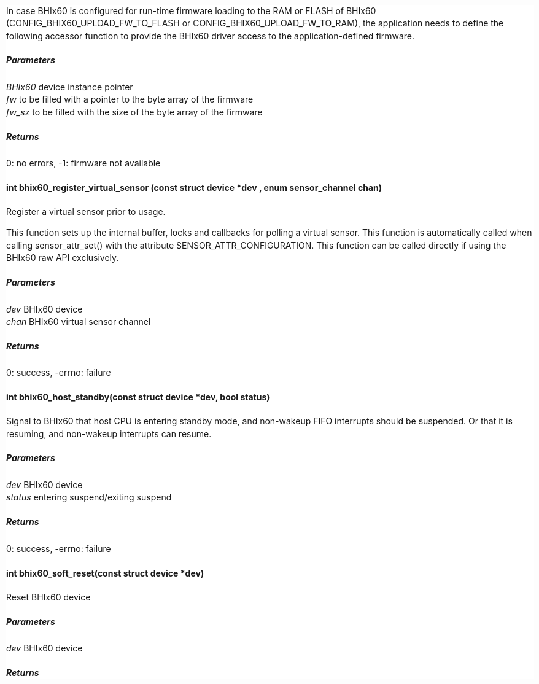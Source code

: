 In case BHIx60 is configured for run-time firmware loading to the RAM or FLASH of BHIx60 (CONFIG\_BHIX60\_UPLOAD\_FW\_TO\_FLASH or CONFIG\_BHIX60\_UPLOAD\_FW\_TO\_RAM), the application needs to define the following accessor function to provide the BHIx60 driver access to the application-defined firmware.

##### **Parameters**

  _BHIx60_   device instance pointer  
  _fw_   to be filled with a pointer to the byte array of the firmware  
  _fw\_sz_   to be filled with the size of the byte array of the firmware  

##### **Returns**

0: no errors, -1: firmware not available

#### **int bhix60\_register\_virtual\_sensor (const struct device \*dev , enum sensor\_channel chan)**

Register a virtual sensor prior to usage.

This function sets up the internal buffer, locks and callbacks for polling a virtual sensor. This function is automatically called when calling sensor\_attr\_set() with the attribute SENSOR\_ATTR\_CONFIGURATION. This function can be called directly if using the BHIx60 raw API exclusively.

##### **Parameters**

  _dev_   BHIx60 device  
  _chan_   BHIx60 virtual sensor channel  

##### **Returns**

0: success, -errno: failure

#### **int bhix60\_host\_standby(const struct device \*dev, bool status)**

Signal to BHIx60 that host CPU is entering standby mode, and non-wakeup FIFO interrupts should be suspended. Or that it is resuming, and non-wakeup interrupts can resume.

##### **Parameters**

  _dev_   BHIx60 device  
  _status_   entering suspend/exiting suspend  

##### **Returns**

0: success, -errno: failure

#### **int bhix60\_soft\_reset(const struct device \*dev)**

Reset BHIx60 device

##### **Parameters**

  _dev_   BHIx60 device  

##### **Returns**
